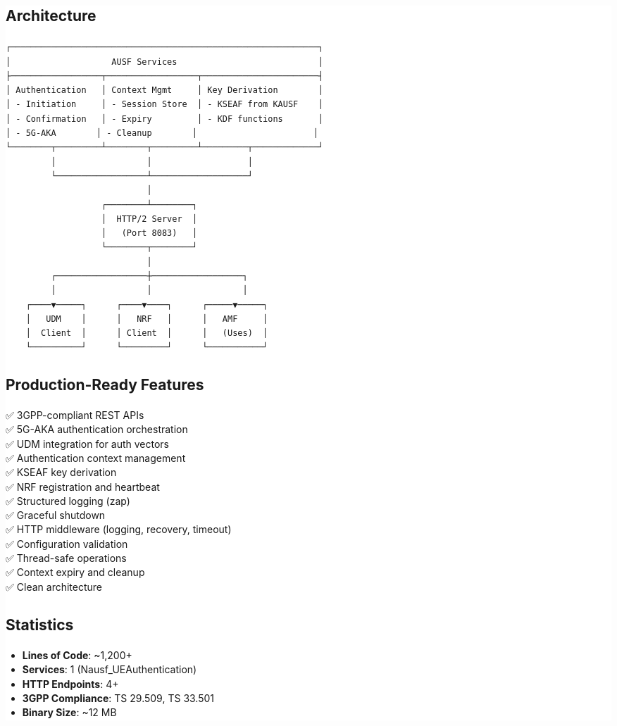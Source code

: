 ## Architecture

```
┌─────────────────────────────────────────────────────────────┐
│                    AUSF Services                            │
├──────────────────┬──────────────────┬───────────────────────┤
│ Authentication   │ Context Mgmt     │ Key Derivation        │
│ - Initiation     │ - Session Store  │ - KSEAF from KAUSF    │
│ - Confirmation   │ - Expiry         │ - KDF functions       │
│ - 5G-AKA        │ - Cleanup        │                       │
└────────┬─────────┴────────┬─────────┴─────────┬─────────────┘
         │                  │                   │
         └──────────────────┴───────────────────┘
                            │
                   ┌────────┴────────┐
                   │  HTTP/2 Server  │
                   │   (Port 8083)   │
                   └────────┬────────┘
                            │
         ┌──────────────────┼──────────────────┐
         │                  │                  │
    ┌────▼─────┐      ┌────▼────┐      ┌─────▼─────┐
    │   UDM    │      │   NRF   │      │   AMF     │
    │  Client  │      │ Client  │      │   (Uses)  │
    └──────────┘      └─────────┘      └───────────┘
```

## Production-Ready Features

✅ 3GPP-compliant REST APIs  
✅ 5G-AKA authentication orchestration  
✅ UDM integration for auth vectors  
✅ Authentication context management  
✅ KSEAF key derivation  
✅ NRF registration and heartbeat  
✅ Structured logging (zap)  
✅ Graceful shutdown  
✅ HTTP middleware (logging, recovery, timeout)  
✅ Configuration validation  
✅ Thread-safe operations  
✅ Context expiry and cleanup  
✅ Clean architecture  

## Statistics

- **Lines of Code**: ~1,200+
- **Services**: 1 (Nausf_UEAuthentication)
- **HTTP Endpoints**: 4+
- **3GPP Compliance**: TS 29.509, TS 33.501
- **Binary Size**: ~12 MB
